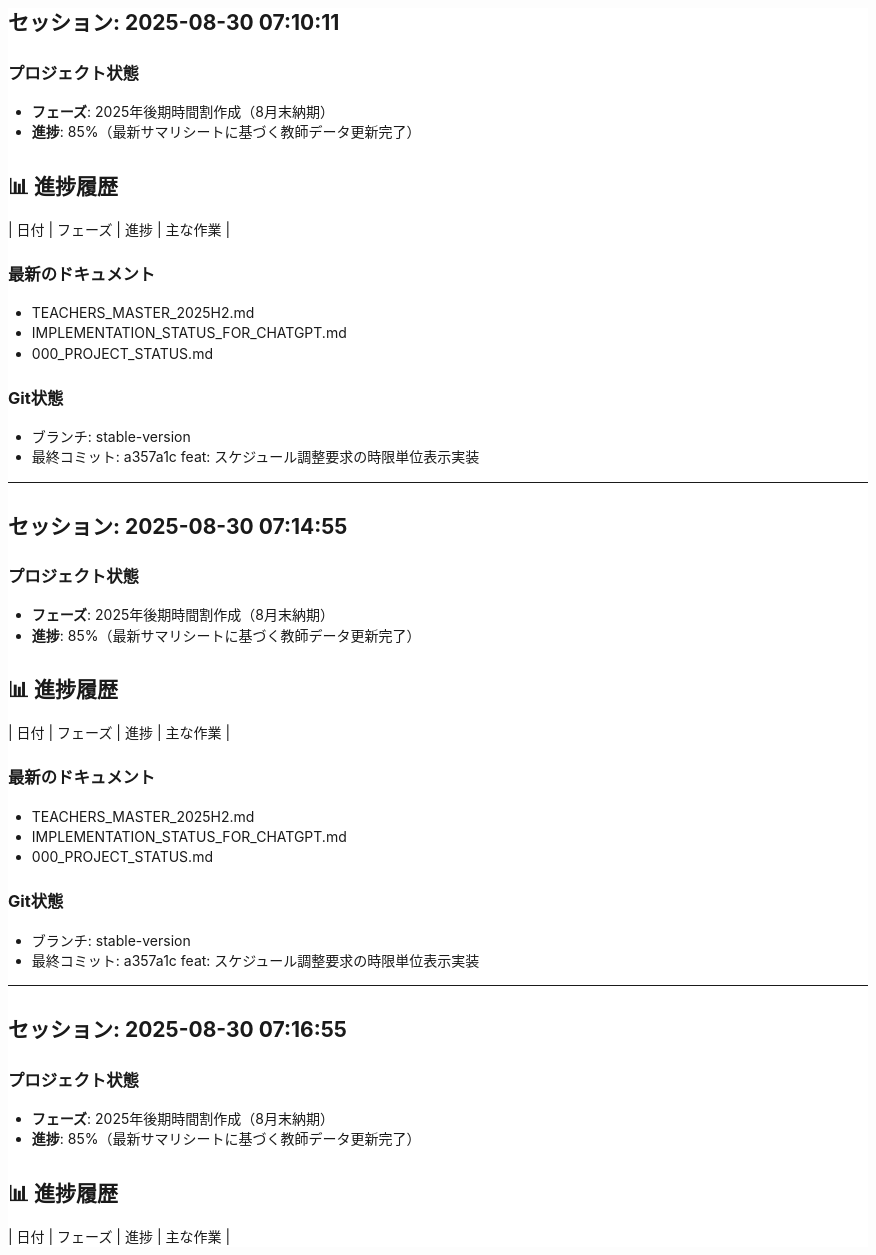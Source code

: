 
## セッション: 2025-08-30 07:10:11

### プロジェクト状態
- **フェーズ**: 2025年後期時間割作成（8月末納期）
- **進捗**: 85%（最新サマリシートに基づく教師データ更新完了）
## 📊 進捗履歴
| 日付 | フェーズ | 進捗 | 主な作業 |

### 最新のドキュメント
- TEACHERS_MASTER_2025H2.md
- IMPLEMENTATION_STATUS_FOR_CHATGPT.md
- 000_PROJECT_STATUS.md

### Git状態
- ブランチ: stable-version
- 最終コミット: a357a1c feat: スケジュール調整要求の時限単位表示実装

---

## セッション: 2025-08-30 07:14:55

### プロジェクト状態
- **フェーズ**: 2025年後期時間割作成（8月末納期）
- **進捗**: 85%（最新サマリシートに基づく教師データ更新完了）
## 📊 進捗履歴
| 日付 | フェーズ | 進捗 | 主な作業 |

### 最新のドキュメント
- TEACHERS_MASTER_2025H2.md
- IMPLEMENTATION_STATUS_FOR_CHATGPT.md
- 000_PROJECT_STATUS.md

### Git状態
- ブランチ: stable-version
- 最終コミット: a357a1c feat: スケジュール調整要求の時限単位表示実装

---

## セッション: 2025-08-30 07:16:55

### プロジェクト状態
- **フェーズ**: 2025年後期時間割作成（8月末納期）
- **進捗**: 85%（最新サマリシートに基づく教師データ更新完了）
## 📊 進捗履歴
| 日付 | フェーズ | 進捗 | 主な作業 |
